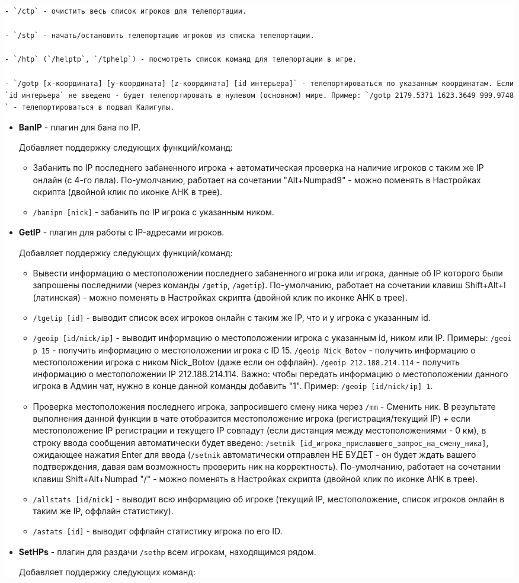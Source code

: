     - `/ctp` - очистить весь список игроков для телепортации.

    - `/stp` - начать/остановить телепортацию игроков из списка телепортации.

    - `/htp` (`/helptp`, `/tphelp`) - посмотреть список команд для телепортации в игре.

    - `/gotp [x-координата] [y-координата] [z-координата] [id интерьера]` - телепортироваться по указанным координатам. Если `id интерьера` не введено - будет телепортировать в нулевом (основном) мире. Пример: `/gotp 2179.5371 1623.3649 999.9748` - телепортироваться в подвал Калигулы.


  * **BanIP** - плагин для бана по IP.

    Добавляет поддержку следующих функций/команд:

    - Забанить по IP последнего забаненного игрока + автоматическая проверка на наличие игроков с таким же IP онлайн (с 4-го лвла).
    По-умолчанию, работает на сочетании "Alt+Numpad9" - можно поменять в Настройках скрипта (двойной клик по иконке AHK в трее).

    - `/banipn [nick]` - забанить по IP игрока с указанным ником.


  * **GetIP** - плагин для работы с IP-адресами игроков.

    Добавляет поддержку следующих функций/команд:

    - Вывести информацию о местоположении последнего забаненного игрока или игрока, данные об IP которого были запрошены последними (через команды `/getip`, `/agetip`).
      По-умолчанию, работает на сочетании клавиш Shift+Alt+I (латинская) - можно поменять в Настройках скрипта (двойной клик по иконке AHK в трее).

    - `/tgetip [id]` - выводит список всех игроков онлайн с таким же IP, что и у игрока с указанным id.

    - `/geoip [id/nick/ip]` - выводит информацию о местоположении игрока с указанным id, ником или IP.
      Примеры:
        `/geoip 15` - получить информацию о местоположении игрока с ID 15.
        `/geoip Nick_Botov` - получить информацию о местоположении игрока с ником Nick_Botov (даже если он оффлайн).
        `/geoip 212.188.214.114` - получить информацию о местоположении IP 212.188.214.114.
      Важно: чтобы передать информацию о местоположении данного игрока в Админ чат, нужно в конце данной команды добавить "1". Пример: `/geoip [id/nick/ip] 1`.

    - Проверка местоположения последнего игрока, запросившего смену ника через `/mm` - Сменить ник.
      В результате выполнения данной функции в чате отобразится местоположение игрока (регистрация/текущий IP) + если местоположение IP регистрации и текущего IP совпадут (если дистанция между местоположениями - 0 км), в строку ввода сообщения автоматически будет введено: `/setnik [id_игрока_приславшего_запрос_на_смену_ника]`, ожидающее нажатия Enter для ввода (`/setnik` автоматически отправлен НЕ БУДЕТ - он будет ждать вашего подтверждения, давая вам возможность проверить ник на корректность).
      По-умолчанию, работает на сочетании клавиш Shift+Alt+Numpad "/" - можно поменять в Настройках скрипта (двойной клик по иконке AHK в трее).

    - `/allstats [id/nick]` - выводит всю информацию об игроке (текущий IP, местоположение, список игроков онлайн в таким же IP, оффлайн статистику).

    - `/astats [id]` - выводит оффлайн статистику игрока по его ID.

  * **SetHPs** - плагин для раздачи `/sethp` всем игрокам, находящимся рядом.

    Добавляет поддержку следующих команд:
